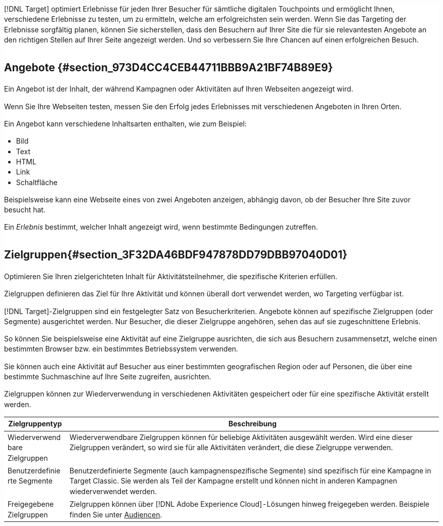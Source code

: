 [!DNL Target] optimiert Erlebnisse für jeden Ihrer Besucher für sämtliche digitalen Touchpoints und ermöglicht Ihnen, verschiedene Erlebnisse zu testen, um zu ermitteln, welche am erfolgreichsten sein werden. Wenn Sie das Targeting der Erlebnisse sorgfältig planen, können Sie sicherstellen, dass den Besuchern auf Ihrer Site die für sie relevantesten Angebote an den richtigen Stellen auf Ihrer Seite angezeigt werden. Und so verbessern Sie Ihre Chancen auf einen erfolgreichen Besuch.

## Angebote {#section_973D4CC4CEB44711BBB9A21BF74B89E9}

Ein Angebot ist der Inhalt, der während Kampagnen oder Aktivitäten auf Ihren Webseiten angezeigt wird.

Wenn Sie Ihre Webseiten testen, messen Sie den Erfolg jedes Erlebnisses mit verschiedenen Angeboten in Ihren Orten.

Ein Angebot kann verschiedene Inhaltsarten enthalten, wie zum Beispiel:

* Bild
* Text
* HTML
* Link
* Schaltfläche

Beispielsweise kann eine Webseite eines von zwei Angeboten anzeigen, abhängig davon, ob der Besucher Ihre Site zuvor besucht hat.

Ein *Erlebnis* bestimmt, welcher Inhalt angezeigt wird, wenn bestimmte Bedingungen zutreffen.

## Zielgruppen{#section_3F32DA46BDF947878DD79DBB97040D01}

Optimieren Sie Ihren zielgerichteten Inhalt für Aktivitätsteilnehmer, die spezifische Kriterien erfüllen.

Zielgruppen definieren das Ziel für Ihre Aktivität und können überall dort verwendet werden, wo Targeting verfügbar ist.

[!DNL Target]-Zielgruppen sind ein festgelegter Satz von Besucherkriterien. Angebote können auf spezifische Zielgruppen (oder Segmente) ausgerichtet werden. Nur Besucher, die dieser Zielgruppe angehören, sehen das auf sie zugeschnittene Erlebnis.

So können Sie beispielsweise eine Aktivität auf eine Zielgruppe ausrichten, die sich aus Besuchern zusammensetzt, welche einen bestimmten Browser bzw. ein bestimmtes Betriebssystem verwenden.

Sie können auch eine Aktivität auf Besucher aus einer bestimmten geografischen Region oder auf Personen, die über eine bestimmte Suchmaschine auf Ihre Seite zugreifen, ausrichten.

Zielgruppen können zur Wiederverwendung in verschiedenen Aktivitäten gespeichert oder für eine spezifische Aktivität erstellt werden.

| Zielgruppentyp | Beschreibung |
|--- |--- |
| Wiederverwendbare Zielgruppen | Wiederverwendbare Zielgruppen können für beliebige Aktivitäten ausgewählt werden. Wird eine dieser Zielgruppen verändert, so wird sie für alle Aktivitäten verändert, die diese Zielgruppe verwenden. |
| Benutzerdefinierte Segmente | Benutzerdefinierte Segmente (auch kampagnenspezifische Segmente) sind spezifisch für eine Kampagne in Target Classic. Sie werden als Teil der Kampagne erstellt und können nicht in anderen Kampagnen wiederverwendet werden. |
| Freigegebene Zielgruppen | Zielgruppen können über [!DNL Adobe Experience Cloud]-Lösungen hinweg freigegeben werden. Beispiele finden Sie unter [Audiencen](https://experienceleague.adobe.com/docs/core-services/interface/audiences/audience-library.html). |
